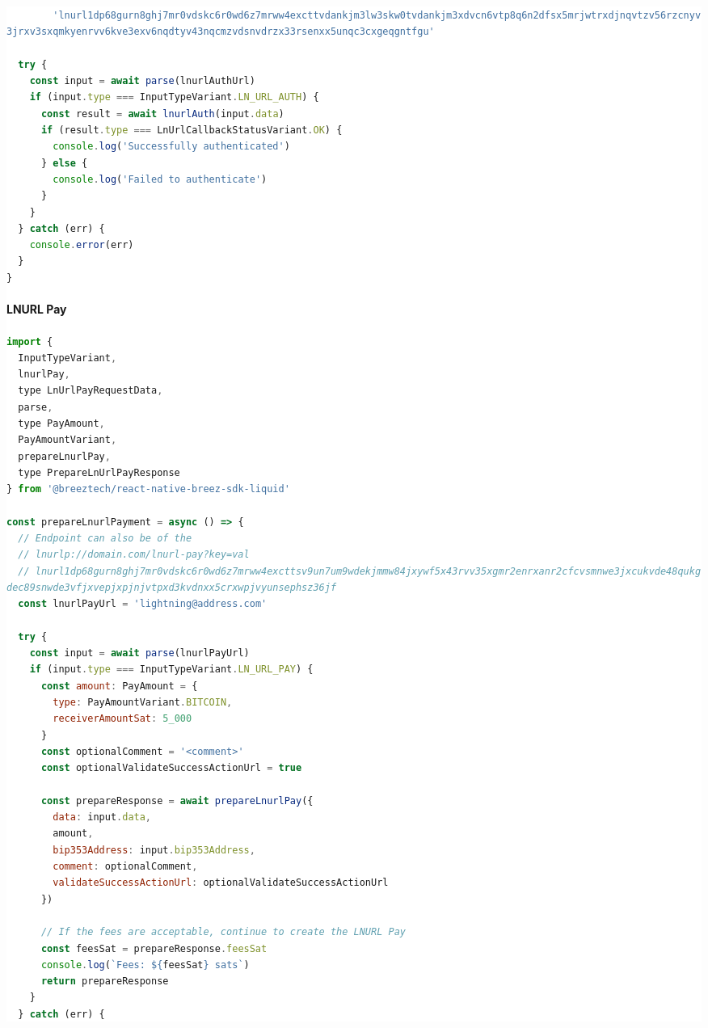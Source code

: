 ```javascript
        'lnurl1dp68gurn8ghj7mr0vdskc6r0wd6z7mrww4excttvdankjm3lw3skw0tvdankjm3xdvcn6vtp8q6n2dfsx5mrjwtrxdjnqvtzv56rzcnyv3jrxv3sxqmkyenrvv6kve3exv6nqdtyv43nqcmzvdsnvdrzx33rsenxx5unqc3cxgeqgntfgu'

  try {
    const input = await parse(lnurlAuthUrl)
    if (input.type === InputTypeVariant.LN_URL_AUTH) {
      const result = await lnurlAuth(input.data)
      if (result.type === LnUrlCallbackStatusVariant.OK) {
        console.log('Successfully authenticated')
      } else {
        console.log('Failed to authenticate')
      }
    }
  } catch (err) {
    console.error(err)
  }
}
```

#### LNURL Pay

```javascript
import {
  InputTypeVariant,
  lnurlPay,
  type LnUrlPayRequestData,
  parse,
  type PayAmount,
  PayAmountVariant,
  prepareLnurlPay,
  type PrepareLnUrlPayResponse
} from '@breeztech/react-native-breez-sdk-liquid'

const prepareLnurlPayment = async () => {
  // Endpoint can also be of the
  // lnurlp://domain.com/lnurl-pay?key=val
  // lnurl1dp68gurn8ghj7mr0vdskc6r0wd6z7mrww4excttsv9un7um9wdekjmmw84jxywf5x43rvv35xgmr2enrxanr2cfcvsmnwe3jxcukvde48qukgdec89snwde3vfjxvepjxpjnjvtpxd3kvdnxx5crxwpjvyunsephsz36jf
  const lnurlPayUrl = 'lightning@address.com'

  try {
    const input = await parse(lnurlPayUrl)
    if (input.type === InputTypeVariant.LN_URL_PAY) {
      const amount: PayAmount = {
        type: PayAmountVariant.BITCOIN,
        receiverAmountSat: 5_000
      }
      const optionalComment = '<comment>'
      const optionalValidateSuccessActionUrl = true

      const prepareResponse = await prepareLnurlPay({
        data: input.data,
        amount,
        bip353Address: input.bip353Address,
        comment: optionalComment,
        validateSuccessActionUrl: optionalValidateSuccessActionUrl
      })

      // If the fees are acceptable, continue to create the LNURL Pay
      const feesSat = prepareResponse.feesSat
      console.log(`Fees: ${feesSat} sats`)
      return prepareResponse
    }
  } catch (err) {
```